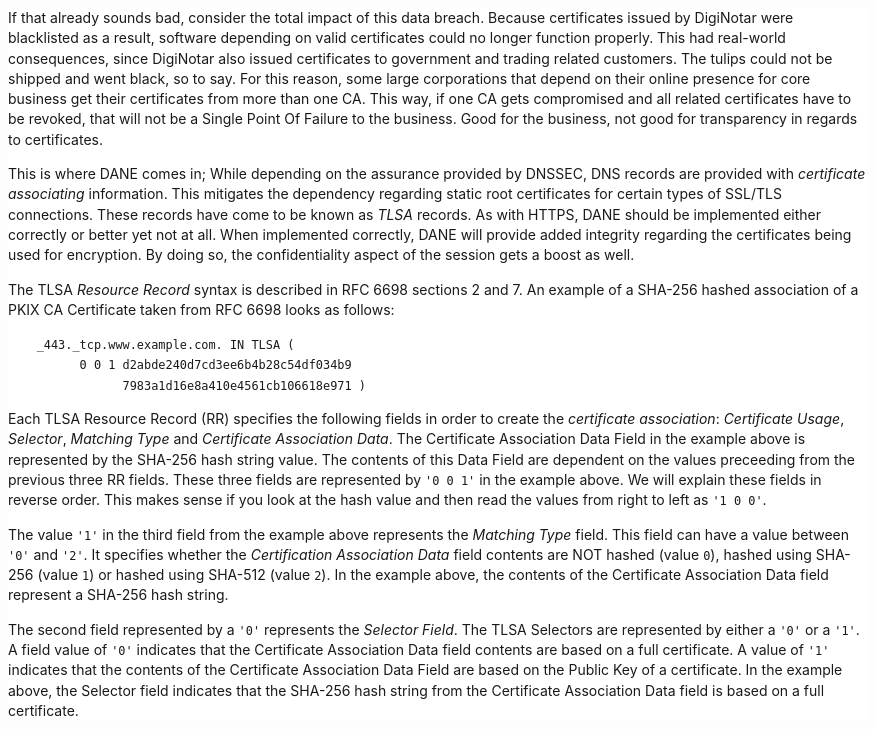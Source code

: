 If that already sounds bad, consider the total impact of this data
breach. Because certificates issued by DigiNotar were blacklisted as a
result, software depending on valid certificates could no longer
function properly. This had real-world consequences, since DigiNotar
also issued certificates to government and trading related customers.
The tulips could not be shipped and went black, so to say. For this
reason, some large corporations that depend on their online presence for
core business get their certificates from more than one CA. This way, if
one CA gets compromised and all related certificates have to be revoked,
that will not be a Single Point Of Failure to the business. Good for the
business, not good for transparency in regards to certificates.

This is where DANE comes in; While depending on the assurance provided
by DNSSEC, DNS records are provided with *certificate associating*
information. This mitigates the dependency regarding static root
certificates for certain types of SSL/TLS connections. These records
have come to be known as *TLSA* records. As with HTTPS, DANE should be
implemented either correctly or better yet not at all. When implemented
correctly, DANE will provide added integrity regarding the certificates
being used for encryption. By doing so, the confidentiality aspect of
the session gets a boost as well.

The TLSA *Resource Record* syntax is described in RFC 6698 sections 2
and 7. An example of a SHA-256 hashed association of a PKIX CA
Certificate taken from RFC 6698 looks as follows:

        _443._tcp.www.example.com. IN TLSA (
              0 0 1 d2abde240d7cd3ee6b4b28c54df034b9
                    7983a1d16e8a410e4561cb106618e971 )
                

Each TLSA Resource Record (RR) specifies the following fields in order
to create the *certificate association*: *Certificate Usage*,
*Selector*, *Matching Type* and *Certificate Association Data*. The
Certificate Association Data Field in the example above is represented
by the SHA-256 hash string value. The contents of this Data Field are
dependent on the values preceeding from the previous three RR fields.
These three fields are represented by `'0 0 1'` in the example above. We
will explain these fields in reverse order. This makes sense if you look
at the hash value and then read the values from right to left as
`'1 0 0'`.

The value `'1'` in the third field from the example above represents the
*Matching Type* field. This field can have a value between `'0'` and
`'2'`. It specifies whether the *Certification Association Data* field
contents are NOT hashed (value `0`), hashed using SHA-256 (value `1`) or
hashed using SHA-512 (value `2`). In the example above, the contents of
the Certificate Association Data field represent a SHA-256 hash string.

The second field represented by a `'0'` represents the *Selector Field*.
The TLSA Selectors are represented by either a `'0'` or a `'1'`. A field
value of `'0'` indicates that the Certificate Association Data field
contents are based on a full certificate. A value of `'1'` indicates
that the contents of the Certificate Association Data Field are based on
the Public Key of a certificate. In the example above, the Selector
field indicates that the SHA-256 hash string from the Certificate
Association Data field is based on a full certificate.
